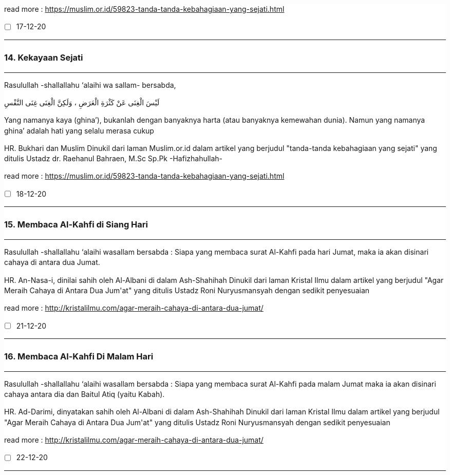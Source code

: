 read more : https://muslim.or.id/59823-tanda-tanda-kebahagiaan-yang-sejati.html

- [ ] 17-12-20
___ 

### 14. Kekayaan Sejati
___
Rasulullah -shallallahu ‘alaihi wa sallam- bersabda,

لَيْسَ الْغِنَى عَنْ كَثْرَةِ الْعَرَضِ ، وَلَكِنَّ الْغِنَى غِنَى النَّفْسِ

Yang namanya kaya (ghina’), bukanlah dengan banyaknya harta (atau banyaknya kemewahan dunia). Namun yang namanya ghina’ adalah hati yang selalu merasa cukup

HR. Bukhari dan Muslim
Dinukil dari laman Muslim.or.id dalam artikel yang berjudul "tanda-tanda kebahagiaan yang sejati"
yang ditulis Ustadz dr. Raehanul Bahraen, M.Sc Sp.Pk -Hafizhahullah-

read more : https://muslim.or.id/59823-tanda-tanda-kebahagiaan-yang-sejati.html

- [ ] 18-12-20
___ 

### 15. Membaca Al-Kahfi di Siang Hari
___
Rasulullah -shallallahu ‘alaihi wasallam bersabda : 
Siapa yang membaca surat Al-Kahfi pada hari Jumat, maka ia akan disinari cahaya di antara dua Jumat.

HR. An-Nasa-i, dinilai sahih oleh Al-Albani di dalam Ash-Shahihah
Dinukil dari laman Kristal Ilmu dalam artikel yang berjudul "Agar Meraih Cahaya di Antara Dua Jum'at"
yang ditulis Ustadz Roni Nuryusmansyah dengan sedikit penyesuaian

read more : http://kristalilmu.com/agar-meraih-cahaya-di-antara-dua-jumat/

- [ ] 21-12-20
___ 

### 16. Membaca Al-Kahfi Di Malam Hari
___
Rasulullah -shallallahu ‘alaihi wasallam bersabda : 
Siapa yang membaca surat Al-Kahfi pada malam Jumat maka ia akan disinari cahaya antara dia dan Baitul Atiq (yaitu Kabah).

HR. Ad-Darimi, dinyatakan sahih oleh Al-Albani di dalam Ash-Shahihah
Dinukil dari laman Kristal Ilmu dalam artikel yang berjudul "Agar Meraih Cahaya di Antara Dua Jum'at"
yang ditulis Ustadz Roni Nuryusmansyah dengan sedikit penyesuaian

read more : http://kristalilmu.com/agar-meraih-cahaya-di-antara-dua-jumat/

- [ ] 22-12-20
___ 

